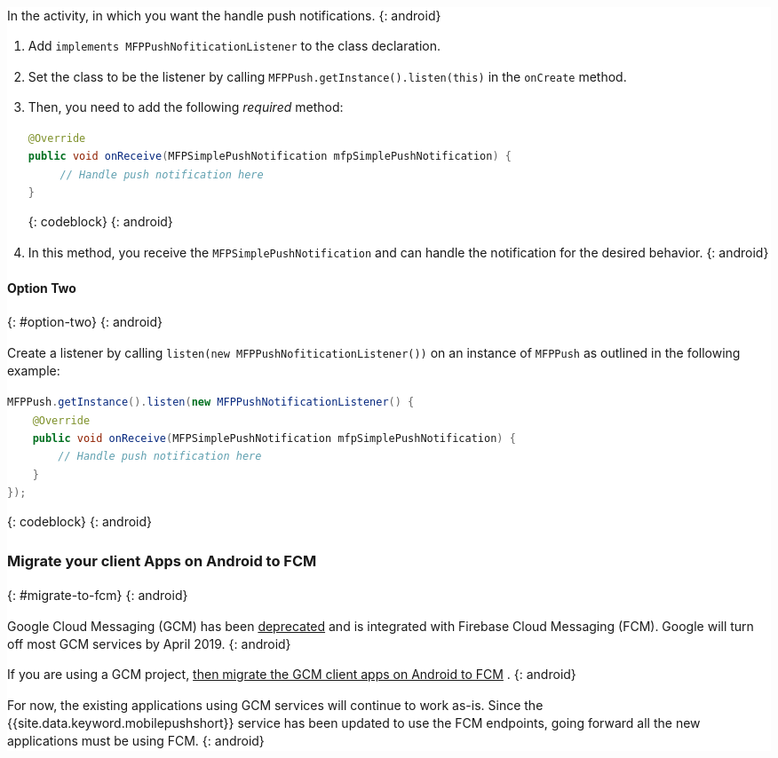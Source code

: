 In the activity, in which you want the handle push notifications.
{: android}

1. Add `implements MFPPushNofiticationListener` to the class declaration.
1. Set the class to be the listener by calling `MFPPush.getInstance().listen(this)` in the `onCreate` method.
1. Then, you need to add the following *required* method:

   ```java
   @Override
   public void onReceive(MFPSimplePushNotification mfpSimplePushNotification) {
        // Handle push notification here
   }
   ```
   {: codeblock}
   {: android}

1. In this method, you receive the `MFPSimplePushNotification` and can handle the notification for the desired behavior.
{: android}

#### Option Two
{: #option-two}
{: android}

Create a listener by calling `listen(new MFPPushNofiticationListener())` on an instance of `MFPPush` as outlined in the following example:

```java
MFPPush.getInstance().listen(new MFPPushNotificationListener() {
    @Override
    public void onReceive(MFPSimplePushNotification mfpSimplePushNotification) {
        // Handle push notification here
    }
});
```
{: codeblock}
{: android}

### Migrate your client Apps on Android to FCM
{: #migrate-to-fcm}
{: android}

Google Cloud Messaging (GCM) has been [deprecated](https://developers.google.com/cloud-messaging/faq) and is integrated with Firebase Cloud Messaging (FCM). Google will turn off most GCM services by April 2019.
{: android}

If you are using a GCM project, [then migrate the GCM client apps on Android to FCM](https://developers.google.com/cloud-messaging/android/android-migrate-fcm) .
{: android}

For now, the existing applications using GCM services will continue to work as-is. Since the {{site.data.keyword.mobilepushshort}} service has been updated to use the FCM endpoints, going forward all the new applications must be using FCM.
{: android}
